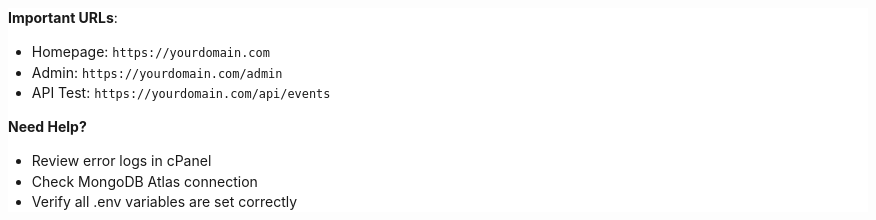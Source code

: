 **Important URLs**:
- Homepage: `https://yourdomain.com`
- Admin: `https://yourdomain.com/admin`
- API Test: `https://yourdomain.com/api/events`

**Need Help?** 
- Review error logs in cPanel
- Check MongoDB Atlas connection
- Verify all .env variables are set correctly
